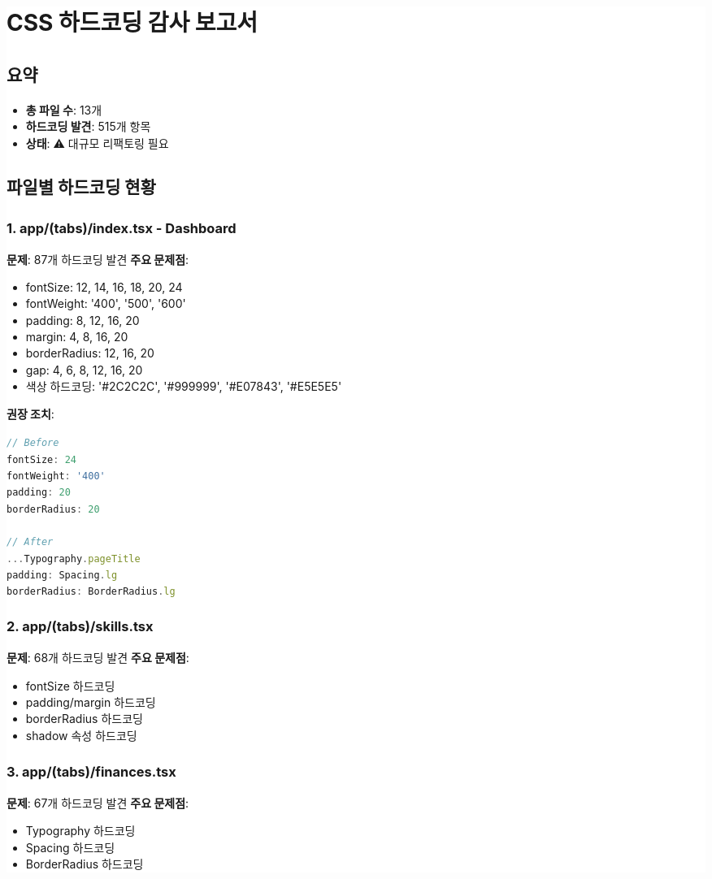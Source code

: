 # CSS 하드코딩 감사 보고서

## 요약
- **총 파일 수**: 13개
- **하드코딩 발견**: 515개 항목
- **상태**: ⚠️ 대규모 리팩토링 필요

## 파일별 하드코딩 현황

### 1. app/(tabs)/index.tsx - Dashboard
**문제**: 87개 하드코딩 발견
**주요 문제점**:
- fontSize: 12, 14, 16, 18, 20, 24
- fontWeight: '400', '500', '600'
- padding: 8, 12, 16, 20
- margin: 4, 8, 16, 20
- borderRadius: 12, 16, 20
- gap: 4, 6, 8, 12, 16, 20
- 색상 하드코딩: '#2C2C2C', '#999999', '#E07843', '#E5E5E5'

**권장 조치**:
```typescript
// Before
fontSize: 24
fontWeight: '400'
padding: 20
borderRadius: 20

// After
...Typography.pageTitle
padding: Spacing.lg
borderRadius: BorderRadius.lg
```

### 2. app/(tabs)/skills.tsx
**문제**: 68개 하드코딩 발견
**주요 문제점**:
- fontSize 하드코딩
- padding/margin 하드코딩
- borderRadius 하드코딩
- shadow 속성 하드코딩

### 3. app/(tabs)/finances.tsx
**문제**: 67개 하드코딩 발견
**주요 문제점**:
- Typography 하드코딩
- Spacing 하드코딩
- BorderRadius 하드코딩

